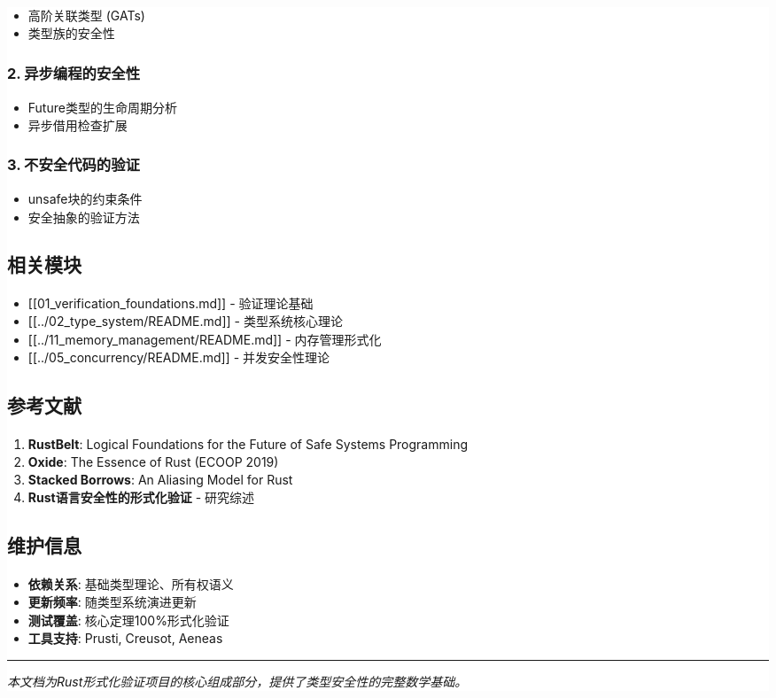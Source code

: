 - 高阶关联类型 (GATs)
- 类型族的安全性

### 2. 异步编程的安全性

- Future类型的生命周期分析
- 异步借用检查扩展

### 3. 不安全代码的验证

- unsafe块的约束条件
- 安全抽象的验证方法

## 相关模块

- [[01_verification_foundations.md]] - 验证理论基础
- [[../02_type_system/README.md]] - 类型系统核心理论
- [[../11_memory_management/README.md]] - 内存管理形式化
- [[../05_concurrency/README.md]] - 并发安全性理论

## 参考文献

1. **RustBelt**: Logical Foundations for the Future of Safe Systems Programming
2. **Oxide**: The Essence of Rust (ECOOP 2019)
3. **Stacked Borrows**: An Aliasing Model for Rust
4. **Rust语言安全性的形式化验证** - 研究综述

## 维护信息

- **依赖关系**: 基础类型理论、所有权语义
- **更新频率**: 随类型系统演进更新
- **测试覆盖**: 核心定理100%形式化验证
- **工具支持**: Prusti, Creusot, Aeneas

---

*本文档为Rust形式化验证项目的核心组成部分，提供了类型安全性的完整数学基础。*

